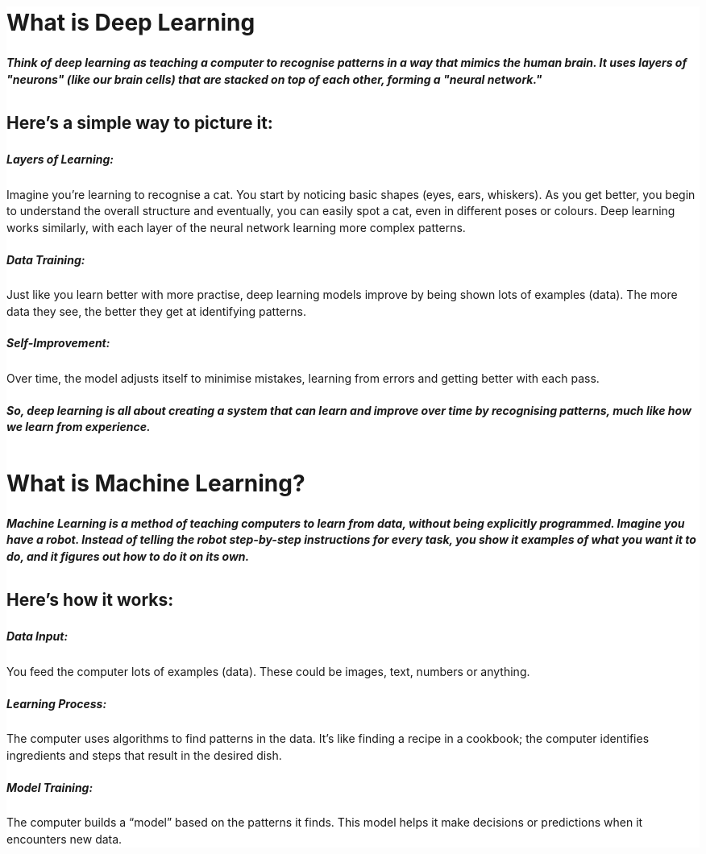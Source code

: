 # What is Deep Learning

##### Think of deep learning as teaching a computer to recognise patterns in a way that mimics the human brain. It uses layers of "neurons" (like our brain cells) that are stacked on top of each other, forming a "neural network."

## Here’s a simple way to picture it:

##### Layers of Learning: 
Imagine you’re learning to recognise a cat. You start by noticing basic shapes (eyes, ears, whiskers). As you get better, you begin to understand the overall structure and eventually, you can easily spot a cat, even in different poses or colours. Deep learning works similarly, with each layer of the neural network learning more complex patterns.

##### Data Training: 
Just like you learn better with more practise, deep learning models improve by being shown lots of examples (data). The more data they see, the better they get at identifying patterns.

##### Self-Improvement: 
Over time, the model adjusts itself to minimise mistakes, learning from errors and getting better with each pass.

##### So, deep learning is all about creating a system that can learn and improve over time by recognising patterns, much like how we learn from experience.

# What is Machine Learning?

##### Machine Learning is a method of teaching computers to learn from data, without being explicitly programmed. Imagine you have a robot. Instead of telling the robot step-by-step instructions for every task, you show it examples of what you want it to do, and it figures out how to do it on its own. 

## Here’s how it works:

##### Data Input: 
You feed the computer lots of examples (data). These could be images, text, numbers or anything.

##### Learning Process: 
The computer uses algorithms to find patterns in the data. It’s like finding a recipe in a cookbook; the computer identifies ingredients and steps that result in the desired dish.

##### Model Training: 
The computer builds a “model” based on the patterns it finds. This model helps it make decisions or predictions when it encounters new data.

